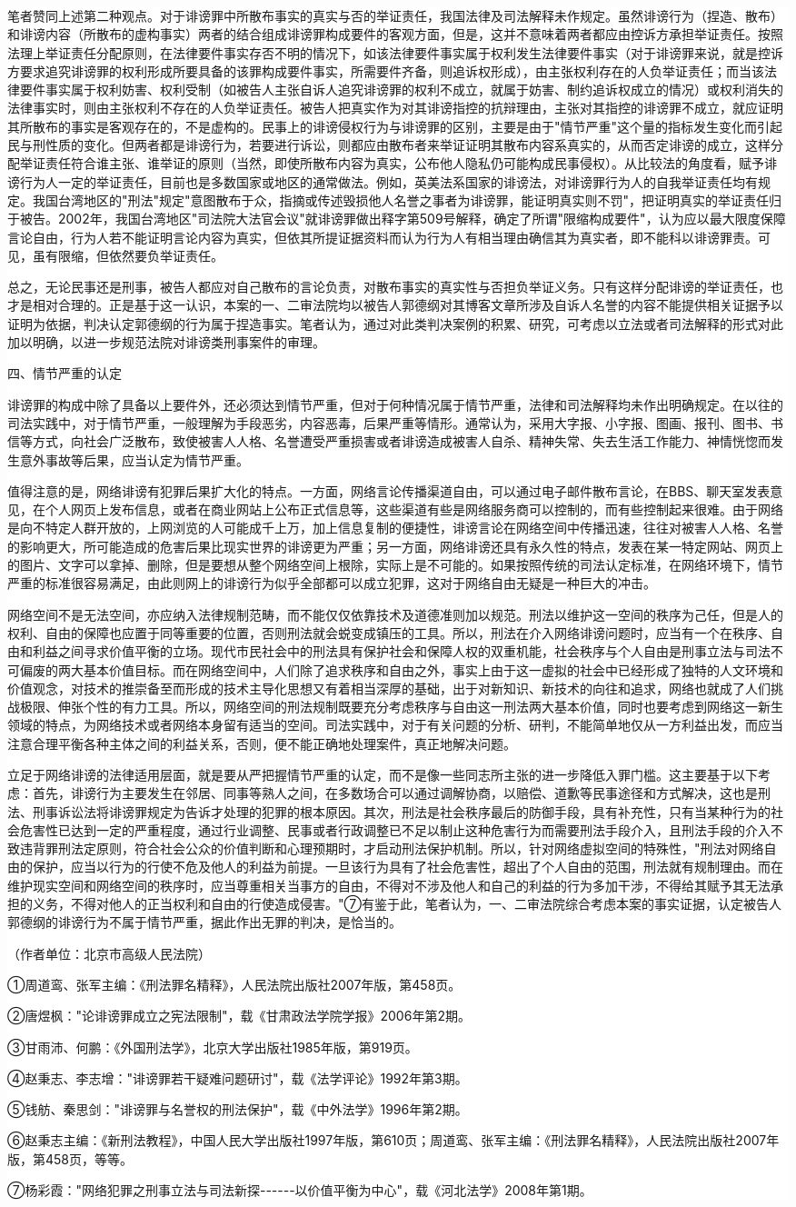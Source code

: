 笔者赞同上述第二种观点。对于诽谤罪中所散布事实的真实与否的举证责任，我国法律及司法解释未作规定。虽然诽谤行为（捏造、散布）和诽谤内容（所散布的虚构事实）两者的结合组成诽谤罪构成要件的客观方面，但是，这并不意味着两者都应由控诉方承担举证责任。按照法理上举证责任分配原则，在法律要件事实存否不明的情况下，如该法律要件事实属于权利发生法律要件事实（对于诽谤罪来说，就是控诉方要求追究诽谤罪的权利形成所要具备的该罪构成要件事实，所需要件齐备，则追诉权形成），由主张权利存在的人负举证责任；而当该法律要件事实属于权利妨害、权利受制（如被告人主张自诉人追究诽谤罪的权利不成立，就属于妨害、制约追诉权成立的情况）或权利消失的法律事实时，则由主张权利不存在的人负举证责任。被告人把真实作为对其诽谤指控的抗辩理由，主张对其指控的诽谤罪不成立，就应证明其所散布的事实是客观存在的，不是虚构的。民事上的诽谤侵权行为与诽谤罪的区别，主要是由于"情节严重"这个量的指标发生变化而引起民与刑性质的变化。但两者都是诽谤行为，若要进行诉讼，则都应由散布者来举证证明其散布内容系真实的，从而否定诽谤的成立，这样分配举证责任符合谁主张、谁举证的原则（当然，即使所散布内容为真实，公布他人隐私仍可能构成民事侵权）。从比较法的角度看，赋予诽谤行为人一定的举证责任，目前也是多数国家或地区的通常做法。例如，英美法系国家的诽谤法，对诽谤罪行为人的自我举证责任均有规定。我国台湾地区的"刑法"规定"意图散布于众，指摘或传述毁损他人名誉之事者为诽谤罪，能证明真实则不罚"，把证明真实的举证责任归于被告。2002年，我国台湾地区"司法院大法官会议"就诽谤罪做出释字第509号解释，确定了所谓"限缩构成要件"，认为应以最大限度保障言论自由，行为人若不能证明言论内容为真实，但依其所提证据资料而认为行为人有相当理由确信其为真实者，即不能科以诽谤罪责。可见，虽有限缩，但依然要负举证责任。

总之，无论民事还是刑事，被告人都应对自己散布的言论负责，对散布事实的真实性与否担负举证义务。只有这样分配诽谤的举证责任，也才是相对合理的。正是基于这一认识，本案的一、二审法院均以被告人郭德纲对其博客文章所涉及自诉人名誉的内容不能提供相关证据予以证明为依据，判决认定郭德纲的行为属于捏造事实。笔者认为，通过对此类判决案例的积累、研究，可考虑以立法或者司法解释的形式对此加以明确，以进一步规范法院对诽谤类刑事案件的审理。

四、情节严重的认定

诽谤罪的构成中除了具备以上要件外，还必须达到情节严重，但对于何种情况属于情节严重，法律和司法解释均未作出明确规定。在以往的司法实践中，对于情节严重，一般理解为手段恶劣，内容恶毒，后果严重等情形。通常认为，采用大字报、小字报、图画、报刊、图书、书信等方式，向社会广泛散布，致使被害人人格、名誉遭受严重损害或者诽谤造成被害人自杀、精神失常、失去生活工作能力、神情恍惚而发生意外事故等后果，应当认定为情节严重。

值得注意的是，网络诽谤有犯罪后果扩大化的特点。一方面，网络言论传播渠道自由，可以通过电子邮件散布言论，在BBS、聊天室发表意见，在个人网页上发布信息，或者在商业网站上公布正式信息等，这些渠道有些是网络服务商可以控制的，而有些控制起来很难。由于网络是向不特定人群开放的，上网浏览的人可能成千上万，加上信息复制的便捷性，诽谤言论在网络空间中传播迅速，往往对被害人人格、名誉的影响更大，所可能造成的危害后果比现实世界的诽谤更为严重；另一方面，网络诽谤还具有永久性的特点，发表在某一特定网站、网页上的图片、文字可以拿掉、删除，但是要想从整个网络空间上根除，实际上是不可能的。如果按照传统的司法认定标准，在网络环境下，情节严重的标准很容易满足，由此则网上的诽谤行为似乎全部都可以成立犯罪，这对于网络自由无疑是一种巨大的冲击。

网络空间不是无法空间，亦应纳入法律规制范畴，而不能仅仅依靠技术及道德准则加以规范。刑法以维护这一空间的秩序为己任，但是人的权利、自由的保障也应置于同等重要的位置，否则刑法就会蜕变成镇压的工具。所以，刑法在介入网络诽谤问题时，应当有一个在秩序、自由和利益之间寻求价值平衡的立场。现代市民社会中的刑法具有保护社会和保障人权的双重机能，社会秩序与个人自由是刑事立法与司法不可偏废的两大基本价值目标。而在网络空间中，人们除了追求秩序和自由之外，事实上由于这一虚拟的社会中已经形成了独特的人文环境和价值观念，对技术的推崇备至而形成的技术主导化思想又有着相当深厚的基础，出于对新知识、新技术的向往和追求，网络也就成了人们挑战极限、伸张个性的有力工具。所以，网络空间的刑法规制既要充分考虑秩序与自由这一刑法两大基本价值，同时也要考虑到网络这一新生领域的特点，为网络技术或者网络本身留有适当的空间。司法实践中，对于有关问题的分析、研判，不能简单地仅从一方利益出发，而应当注意合理平衡各种主体之间的利益关系，否则，便不能正确地处理案件，真正地解决问题。

立足于网络诽谤的法律适用层面，就是要从严把握情节严重的认定，而不是像一些同志所主张的进一步降低入罪门槛。这主要基于以下考虑：首先，诽谤行为主要发生在邻居、同事等熟人之间，在多数场合可以通过调解协商，以赔偿、道歉等民事途径和方式解决，这也是刑法、刑事诉讼法将诽谤罪规定为告诉才处理的犯罪的根本原因。其次，刑法是社会秩序最后的防御手段，具有补充性，只有当某种行为的社会危害性已达到一定的严重程度，通过行业调整、民事或者行政调整已不足以制止这种危害行为而需要刑法手段介入，且刑法手段的介入不致违背罪刑法定原则，符合社会公众的价值判断和心理预期时，才启动刑法保护机制。所以，针对网络虚拟空间的特殊性，"刑法对网络自由的保护，应当以行为的行使不危及他人的利益为前提。一旦该行为具有了社会危害性，超出了个人自由的范围，刑法就有规制理由。而在维护现实空间和网络空间的秩序时，应当尊重相关当事方的自由，不得对不涉及他人和自己的利益的行为多加干涉，不得给其赋予其无法承担的义务，不得对他人的正当权利和自由的行使造成侵害。"⑦有鉴于此，笔者认为，一、二审法院综合考虑本案的事实证据，认定被告人郭德纲的诽谤行为不属于情节严重，据此作出无罪的判决，是恰当的。

（作者单位：北京市高级人民法院）

①周道鸾、张军主编：《刑法罪名精释》，人民法院出版社2007年版，第458页。

②唐煜枫："论诽谤罪成立之宪法限制"，载《甘肃政法学院学报》2006年第2期。

③甘雨沛、何鹏：《外国刑法学》，北京大学出版社1985年版，第919页。

④赵秉志、李志增："诽谤罪若干疑难问题研讨"，载《法学评论》1992年第3期。

⑤钱舫、秦思剑："诽谤罪与名誉权的刑法保护"，载《中外法学》1996年第2期。

⑥赵秉志主编：《新刑法教程》，中国人民大学出版社1997年版，第610页；周道鸾、张军主编：《刑法罪名精释》，人民法院出版社2007年版，第458页，等等。

⑦杨彩霞："网络犯罪之刑事立法与司法新探------以价值平衡为中心"，载《河北法学》2008年第1期。
